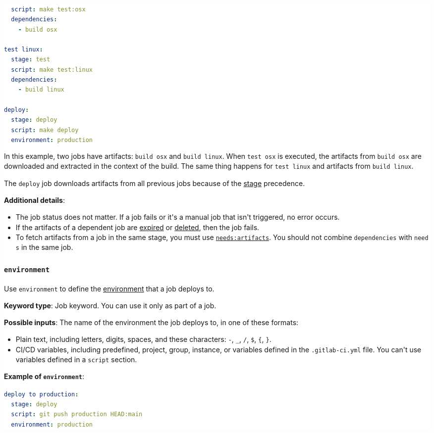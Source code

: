 ```yaml
  script: make test:osx
  dependencies:
    - build osx

test linux:
  stage: test
  script: make test:linux
  dependencies:
    - build linux

deploy:
  stage: deploy
  script: make deploy
  environment: production
```

In this example, two jobs have artifacts: `build osx` and `build linux`. When `test osx` is executed,
the artifacts from `build osx` are downloaded and extracted in the context of the build.
The same thing happens for `test linux` and artifacts from `build linux`.

The `deploy` job downloads artifacts from all previous jobs because of
the [stage](#stages) precedence.

**Additional details**:

- The job status does not matter. If a job fails or it's a manual job that isn't triggered, no error occurs.
- If the artifacts of a dependent job are [expired](#artifactsexpire_in) or
  [deleted](../jobs/job_artifacts.md#delete-job-log-and-artifacts), then the job fails.
- To fetch artifacts from a job in the same stage, you must use [`needs:artifacts`](#needsartifacts).
  You should not combine `dependencies` with `needs` in the same job.

### `environment`

Use `environment` to define the [environment](../environments/index.md) that a job deploys to.

**Keyword type**: Job keyword. You can use it only as part of a job.

**Possible inputs**: The name of the environment the job deploys to, in one of these
formats:

- Plain text, including letters, digits, spaces, and these characters: `-`, `_`, `/`, `$`, `{`, `}`.
- CI/CD variables, including predefined, project, group, instance, or variables defined in the
  `.gitlab-ci.yml` file. You can't use variables defined in a `script` section.

**Example of `environment`**:

```yaml
deploy to production:
  stage: deploy
  script: git push production HEAD:main
  environment: production
```
